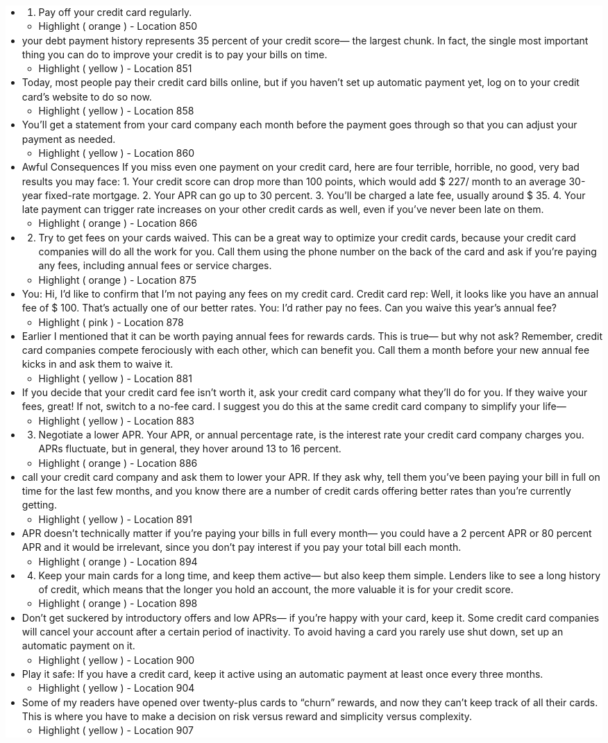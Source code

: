 - 1. Pay off your credit card regularly.
	- Highlight ( orange ) - Location 850
- your debt payment history represents 35 percent of your credit score— the largest chunk. In fact, the single most important thing you can do to improve your credit is to pay your bills on time.
	- Highlight ( yellow ) - Location 851
- Today, most people pay their credit card bills online, but if you haven’t set up automatic payment yet, log on to your credit card’s website to do so now.
	- Highlight ( yellow ) - Location 858
- You’ll get a statement from your card company each month before the payment goes through so that you can adjust your payment as needed.
	- Highlight ( yellow ) - Location 860
- Awful Consequences If you miss even one payment on your credit card, here are four terrible, horrible, no good, very bad results you may face: 1. Your credit score can drop more than 100 points, which would add $ 227/ month to an average 30-year fixed-rate mortgage. 2. Your APR can go up to 30 percent. 3. You’ll be charged a late fee, usually around $ 35. 4. Your late payment can trigger rate increases on your other credit cards as well, even if you’ve never been late on them.
	- Highlight ( orange ) - Location 866
- 2. Try to get fees on your cards waived. This can be a great way to optimize your credit cards, because your credit card companies will do all the work for you. Call them using the phone number on the back of the card and ask if you’re paying any fees, including annual fees or service charges.
	- Highlight ( orange ) - Location 875
- You: Hi, I’d like to confirm that I’m not paying any fees on my credit card. Credit card rep: Well, it looks like you have an annual fee of $ 100. That’s actually one of our better rates. You: I’d rather pay no fees. Can you waive this year’s annual fee?
	- Highlight ( pink ) - Location 878
- Earlier I mentioned that it can be worth paying annual fees for rewards cards. This is true— but why not ask? Remember, credit card companies compete ferociously with each other, which can benefit you. Call them a month before your new annual fee kicks in and ask them to waive it.
	- Highlight ( yellow ) - Location 881
- If you decide that your credit card fee isn’t worth it, ask your credit card company what they’ll do for you. If they waive your fees, great! If not, switch to a no-fee card. I suggest you do this at the same credit card company to simplify your life—
	- Highlight ( yellow ) - Location 883
- 3. Negotiate a lower APR. Your APR, or annual percentage rate, is the interest rate your credit card company charges you. APRs fluctuate, but in general, they hover around 13 to 16 percent.
	- Highlight ( orange ) - Location 886
- call your credit card company and ask them to lower your APR. If they ask why, tell them you’ve been paying your bill in full on time for the last few months, and you know there are a number of credit cards offering better rates than you’re currently getting.
	- Highlight ( yellow ) - Location 891
- APR doesn’t technically matter if you’re paying your bills in full every month— you could have a 2 percent APR or 80 percent APR and it would be irrelevant, since you don’t pay interest if you pay your total bill each month.
	- Highlight ( orange ) - Location 894
- 4. Keep your main cards for a long time, and keep them active— but also keep them simple. Lenders like to see a long history of credit, which means that the longer you hold an account, the more valuable it is for your credit score.
	- Highlight ( orange ) - Location 898
- Don’t get suckered by introductory offers and low APRs— if you’re happy with your card, keep it. Some credit card companies will cancel your account after a certain period of inactivity. To avoid having a card you rarely use shut down, set up an automatic payment on it.
	- Highlight ( yellow ) - Location 900
- Play it safe: If you have a credit card, keep it active using an automatic payment at least once every three months.
	- Highlight ( yellow ) - Location 904
- Some of my readers have opened over twenty-plus cards to “churn” rewards, and now they can’t keep track of all their cards. This is where you have to make a decision on risk versus reward and simplicity versus complexity.
	- Highlight ( yellow ) - Location 907